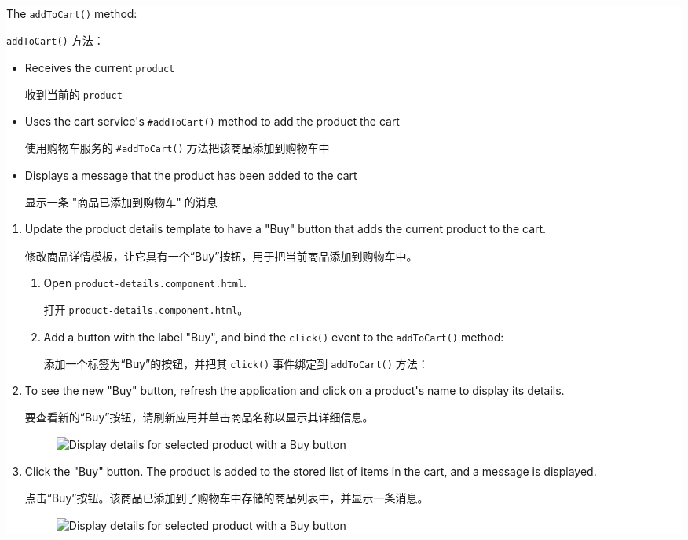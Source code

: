 
   The `addToCart()` method:

   `addToCart()` 方法：


   * Receives the current `product`

     收到当前的 `product`

   * Uses the cart service's `#addToCart()` method to add the product the cart

     使用购物车服务的 `#addToCart()` 方法把该商品添加到购物车中

   * Displays a message that the product has been added to the cart

     显示一条 "商品已添加到购物车" 的消息


   <code-example path="getting-started/src/app/product-details/product-details.component.ts" region="add-to-cart"></code-example>




1. Update the product details template to have a "Buy" button that adds the current product to the cart. 

   修改商品详情模板，让它具有一个“Buy”按钮，用于把当前商品添加到购物车中。


   1. Open `product-details.component.html`.

      打开 `product-details.component.html`。


   1. Add a button with the label "Buy", and bind the `click()` event to the `addToCart()` method: 

      添加一个标签为“Buy”的按钮，并把其 `click()` 事件绑定到 `addToCart()` 方法：


      <code-example header="src/app/product-details/product-details.component.html" path="getting-started/src/app/product-details/product-details.component.html">
      </code-example>

1. To see the new "Buy" button, refresh the application and click on a product's name to display its details.

   要查看新的“Buy”按钮，请刷新应用并单击商品名称以显示其详细信息。


   <figure>
     <img src='generated/images/guide/getting-started/product-details-buy.png' alt="Display details for selected product with a Buy button">
   </figure>

1. Click the "Buy" button. The product is added to the stored list of items in the cart, and a message is displayed. 

   点击“Buy”按钮。该商品已添加到了购物车中存储的商品列表中，并显示一条消息。


   <figure>
     <img src='generated/images/guide/getting-started/buy-alert.png' alt="Display details for selected product with a Buy button">
   </figure>
